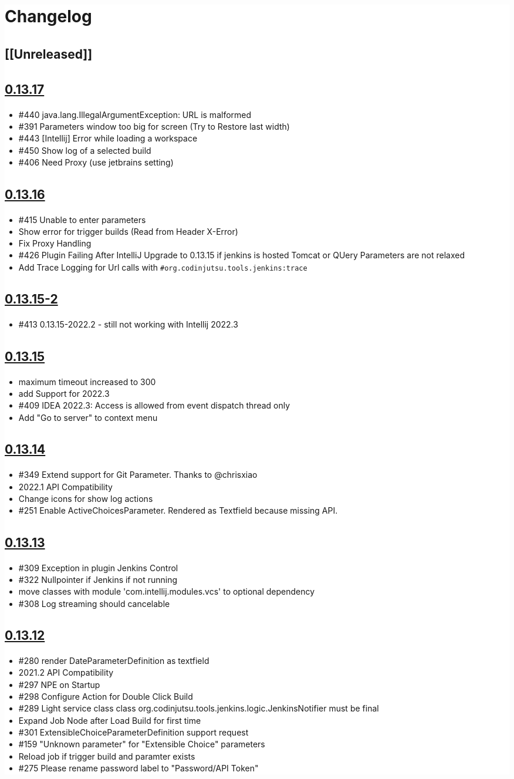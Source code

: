 # Changelog

## [[Unreleased]]

## [0.13.17]
- \#440 java.lang.IllegalArgumentException: URL is malformed
- \#391 Parameters window too big for screen (Try to Restore last width)
- \#443 [Intellij] Error while loading a workspace
- \#450 Show log of a selected build
- \#406 Need Proxy (use jetbrains setting)

## [0.13.16]
- \#415 Unable to enter parameters
- Show error for trigger builds (Read from Header X-Error)
- Fix Proxy Handling
- \#426 Plugin Failing After IntelliJ Upgrade to 0.13.15 if jenkins is hosted Tomcat or QUery Parameters are not relaxed
- Add Trace Logging for Url calls with `#org.codinjutsu.tools.jenkins:trace`

## [0.13.15-2]
- \#413 0.13.15-2022.2 - still not working with Intellij 2022.3

## [0.13.15]
- maximum timeout increased to 300
- add Support for 2022.3
- \#409 IDEA 2022.3: Access is allowed from event dispatch thread only
- Add "Go to server" to context menu

## [0.13.14]
- \#349 Extend support for Git Parameter. Thanks to @chrisxiao
- 2022.1 API Compatibility
- Change icons for show log actions
- \#251 Enable ActiveChoicesParameter. Rendered as Textfield because missing API.

## [0.13.13]
- \#309 Exception in plugin Jenkins Control
- \#322 Nullpointer if Jenkins if not running
- move classes with module 'com.intellij.modules.vcs' to optional dependency
- \#308 Log streaming should cancelable

## [0.13.12]
- \#280 render DateParameterDefinition as textfield
- 2021.2 API Compatibility
- \#297 NPE on Startup
- \#298 Configure Action for Double Click Build
- \#289 Light service class class org.codinjutsu.tools.jenkins.logic.JenkinsNotifier must be final
- Expand Job Node after Load Build for first time
- \#301 ExtensibleChoiceParameterDefinition support request
- \#159 "Unknown parameter" for "Extensible Choice" parameters
- Reload job if trigger build and paramter exists
- \#275 Please rename password label to "Password/API Token"


[0.13.18-eap]: "https://github.com/MCMicS/jenkins-control-plugin"/compare/v0.13.17...v0.13.18-eap
[0.13.17]: "https://github.com/MCMicS/jenkins-control-plugin"/compare/v0.13.16...v0.13.17
[0.13.16]: "https://github.com/MCMicS/jenkins-control-plugin"/compare/v0.13.15-2...v0.13.16
[0.13.15]: "https://github.com/MCMicS/jenkins-control-plugin"/compare/v0.13.14...v0.13.15
[0.13.15-2]: "https://github.com/MCMicS/jenkins-control-plugin"/compare/v0.13.15...v0.13.15-2
[0.13.14]: "https://github.com/MCMicS/jenkins-control-plugin"/compare/v0.13.13...v0.13.14
[0.13.13]: "https://github.com/MCMicS/jenkins-control-plugin"/compare/v0.13.12...v0.13.13
[0.13.12]: "https://github.com/MCMicS/jenkins-control-plugin"/compare/v0.13.11...v0.13.12
[0.13.11]: "https://github.com/MCMicS/jenkins-control-plugin"/compare/v0.13.10...v0.13.11
[0.13.10]: "https://github.com/MCMicS/jenkins-control-plugin"/compare/v0.13.9...v0.13.10
[0.13.9]: "https://github.com/MCMicS/jenkins-control-plugin"/compare/v0.13.8...v0.13.9
[0.13.8]: "https://github.com/MCMicS/jenkins-control-plugin"/compare/v0.13.7...v0.13.8
[0.13.7]: "https://github.com/MCMicS/jenkins-control-plugin"/compare/v0.13.6...v0.13.7
[0.13.6]: "https://github.com/MCMicS/jenkins-control-plugin"/compare/v0.13.5...v0.13.6
[0.13.5]: "https://github.com/MCMicS/jenkins-control-plugin"/compare/v0.13.4...v0.13.5
[0.13.4]: "https://github.com/MCMicS/jenkins-control-plugin"/compare/v0.13.3...v0.13.4
[0.13.3]: "https://github.com/MCMicS/jenkins-control-plugin"/compare/v0.13.2...v0.13.3
[0.13.2]: "https://github.com/MCMicS/jenkins-control-plugin"/compare/v0.13.1...v0.13.2
[0.13.1]: "https://github.com/MCMicS/jenkins-control-plugin"/compare/v0.13.0...v0.13.1
[0.13.0]: "https://github.com/MCMicS/jenkins-control-plugin"/compare/v0.12.0...v0.13.0
[0.12.0]: "https://github.com/MCMicS/jenkins-control-plugin"/compare/v0.11.1...v0.12.0
[0.11.1]: "https://github.com/MCMicS/jenkins-control-plugin"/compare/v0.11.0...v0.11.1
[0.11.0]: "https://github.com/MCMicS/jenkins-control-plugin"/compare/v0.10.0...v0.11.0
[0.10.0]: "https://github.com/MCMicS/jenkins-control-plugin"/compare/v0.9.7...v0.10.0
[0.9.7]: "https://github.com/MCMicS/jenkins-control-plugin"/compare/v0.9.4...v0.9.7
[0.9.4]: "https://github.com/MCMicS/jenkins-control-plugin"/compare/v0.9.3...v0.9.4
[0.9.3]: "https://github.com/MCMicS/jenkins-control-plugin"/compare/v0.9.2...v0.9.3
[0.9.2]: "https://github.com/MCMicS/jenkins-control-plugin"/compare/v0.9.1...v0.9.2
[0.9.1]: "https://github.com/MCMicS/jenkins-control-plugin"/compare/v0.9.0...v0.9.1
[0.9.0]: "https://github.com/MCMicS/jenkins-control-plugin"/compare/v0.8.0...v0.9.0
[0.8.0]: "https://github.com/MCMicS/jenkins-control-plugin"/compare/v0.7.0...v0.8.0
[0.7.0]: "https://github.com/MCMicS/jenkins-control-plugin"/compare/v0.6.0...v0.7.0
[0.6.0]: "https://github.com/MCMicS/jenkins-control-plugin"/compare/v0.5.4...v0.6.0
[0.5.4]: "https://github.com/MCMicS/jenkins-control-plugin"/compare/v0.5.3...v0.5.4
[0.5.3]: "https://github.com/MCMicS/jenkins-control-plugin"/compare/v0.5.2...v0.5.3
[0.5.2]: "https://github.com/MCMicS/jenkins-control-plugin"/compare/v0.5.1...v0.5.2
[0.5.1]: "https://github.com/MCMicS/jenkins-control-plugin"/compare/v0.5.0...v0.5.1
[0.5.0]: "https://github.com/MCMicS/jenkins-control-plugin"/compare/v0.4.4...v0.5.0
[0.4.4]: "https://github.com/MCMicS/jenkins-control-plugin"/compare/v0.4.3...v0.4.4
[0.4.3]: "https://github.com/MCMicS/jenkins-control-plugin"/compare/v0.4.2...v0.4.3
[0.4.2]: "https://github.com/MCMicS/jenkins-control-plugin"/compare/v0.4.1...v0.4.2
[0.4.1]: "https://github.com/MCMicS/jenkins-control-plugin"/compare/v0.4.0...v0.4.1
[0.4.0]: "https://github.com/MCMicS/jenkins-control-plugin"/compare/v0.3.0...v0.4.0
[0.3.0]: "https://github.com/MCMicS/jenkins-control-plugin"/compare/v0.2.0...v0.3.0
[0.2.0]: "https://github.com/MCMicS/jenkins-control-plugin"/compare/v0.1.0...v0.2.0
[0.1.0]: "https://github.com/MCMicS/jenkins-control-plugin"/commits/v0.1.0